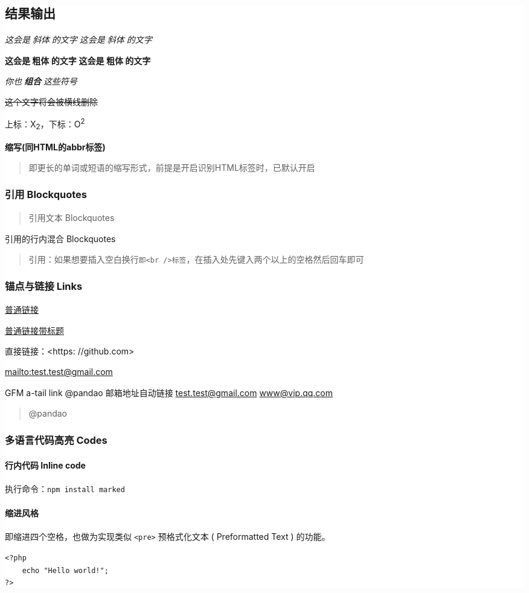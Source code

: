 ## 结果输出

*这会是 斜体 的文字*
_这会是 斜体 的文字_

**这会是 粗体 的文字**
__这会是 粗体 的文字__

_你也 **组合** 这些符号_

~~这个文字将会被横线删除~~



上标：X<sub>2</sub>，下标：O<sup>2</sup>

**缩写(同HTML的abbr标签)**

> 即更长的单词或短语的缩写形式，前提是开启识别HTML标签时，已默认开启



### 引用 Blockquotes

> 引用文本 Blockquotes

引用的行内混合 Blockquotes

> 引用：如果想要插入空白换行`即<br />标签`，在插入处先键入两个以上的空格然后回车即可



### 锚点与链接 Links

[普通链接](http://baidu.com/)

[普通链接带标题](http://baidu.com/ "普通链接带标题")

直接链接：<https: //github.com>





[mailto:test.test@gmail.com](mailto:test.test@gmail.com)

GFM a-tail link @pandao  邮箱地址自动链接 test.test@gmail.com  www@vip.qq.com

> @pandao

### 多语言代码高亮 Codes

#### 行内代码 Inline code

执行命令：`npm install marked`

#### 缩进风格

即缩进四个空格，也做为实现类似 `<pre>` 预格式化文本 ( Preformatted Text ) 的功能。

    <?php
        echo "Hello world!";
    ?>

